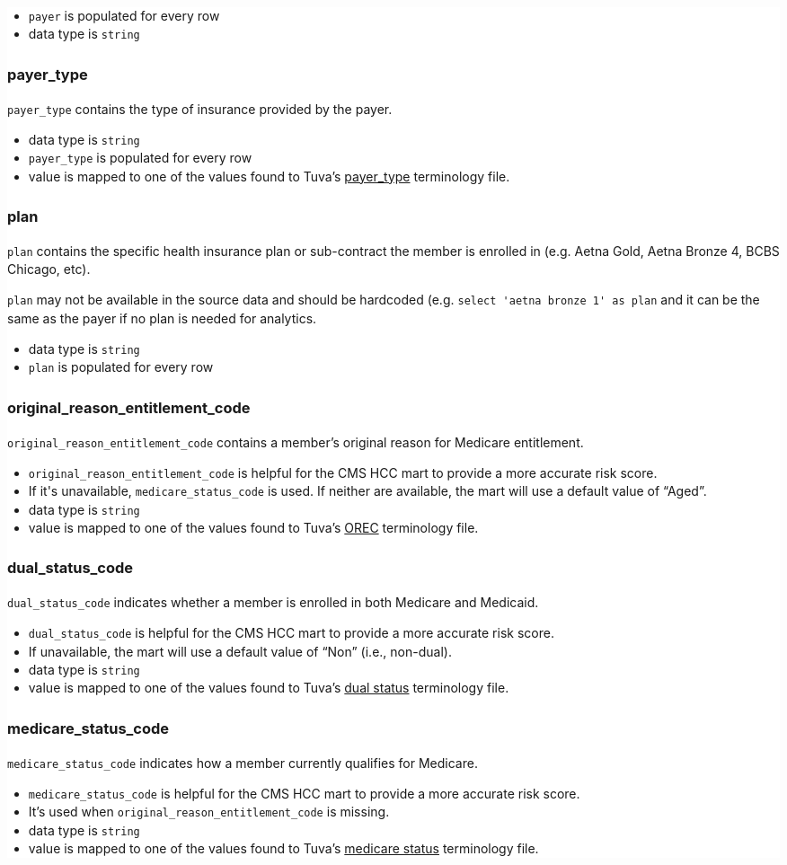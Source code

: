 - `payer` is populated for every row
- data type is `string`

### payer_type

`payer_type` contains the type of insurance provided by the payer.

- data type is `string`
- `payer_type` is populated for every row
- value is mapped to one of the values found to Tuva’s [payer_type](https://github.com/tuva-health/the_tuva_project/blob/main/seeds/terminology/terminology__payer_type.csv) terminology file.

### plan

`plan` contains the specific health insurance plan or sub-contract the member is enrolled in (e.g. Aetna Gold, Aetna Bronze 4, BCBS Chicago, etc).

`plan` may not be available in the source data and should be hardcoded (e.g. `select 'aetna bronze 1' as plan` and it can be the same as the payer if no plan is needed for analytics.

- data type is `string`
- `plan` is populated for every row

### original_reason_entitlement_code

`original_reason_entitlement_code` contains a member’s original reason for Medicare entitlement.

- `original_reason_entitlement_code` is helpful for the CMS HCC mart to provide a more accurate risk score.
- If it's unavailable, `medicare_status_code` is used. If neither are available, the mart will use a default value of “Aged”.
- data type is `string`
- value is mapped to one of the values found to Tuva’s [OREC](https://github.com/tuva-health/the_tuva_project/blob/main/seeds/terminology/terminology__medicare_orec.csv) terminology file.

### dual_status_code

`dual_status_code` indicates whether a member is enrolled in both Medicare and Medicaid.

- `dual_status_code` is helpful for the CMS HCC mart to provide a more accurate risk score.
- If unavailable, the mart will use a default value of “Non” (i.e., non-dual).
- data type is `string`
- value is mapped to one of the values found to Tuva’s [dual status](https://github.com/tuva-health/the_tuva_project/blob/main/seeds/terminology/terminology__medicare_dual_eligibility.csv) terminology file.

### medicare_status_code

`medicare_status_code` indicates how a member currently qualifies for Medicare.

- `medicare_status_code` is helpful for the CMS HCC mart to provide a more accurate risk score.
- It’s used when `original_reason_entitlement_code` is missing.
- data type is `string`
- value is mapped to one of the values found to Tuva’s [medicare status](https://github.com/tuva-health/the_tuva_project/blob/main/seeds/terminology/terminology__medicare_status.csv) terminology file.
